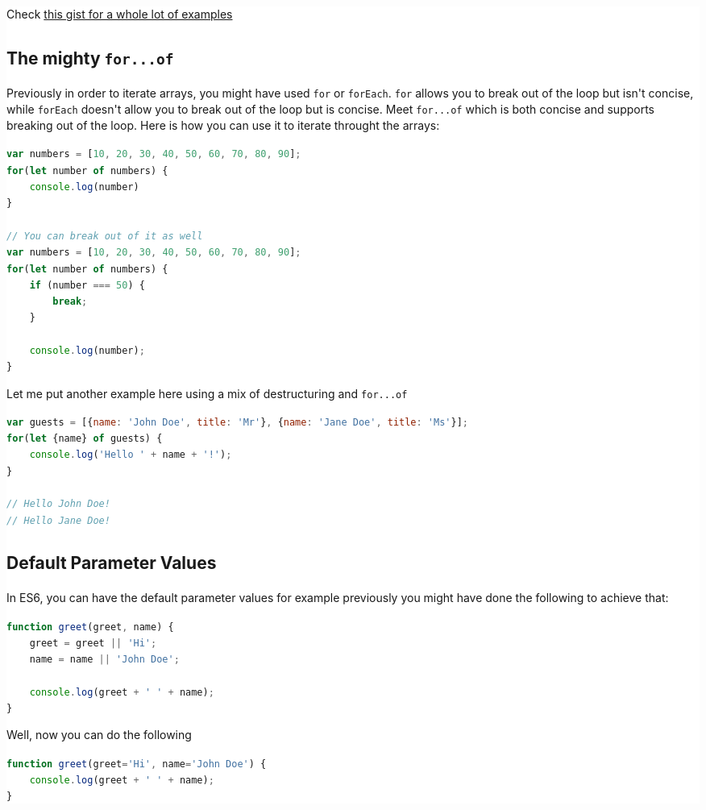 Check [this gist for a whole lot of examples](https://gist.github.com/mikaelbr/9900818)


## The mighty `for...of`

Previously in order to iterate arrays, you might have used `for` or `forEach`. `for` allows you to break out of the loop but isn't concise, while `forEach` doesn't allow you to break out of the loop but is concise. Meet `for...of` which is both concise and supports breaking out of the loop. Here is how you can use it to iterate throught the arrays:

```javascript
var numbers = [10, 20, 30, 40, 50, 60, 70, 80, 90];
for(let number of numbers) {
    console.log(number)
}

// You can break out of it as well
var numbers = [10, 20, 30, 40, 50, 60, 70, 80, 90];
for(let number of numbers) {
    if (number === 50) {
        break;
    }

    console.log(number);
}
```

Let me put another example here using a mix of destructuring and `for...of`

```javascript
var guests = [{name: 'John Doe', title: 'Mr'}, {name: 'Jane Doe', title: 'Ms'}];
for(let {name} of guests) {
    console.log('Hello ' + name + '!');
}

// Hello John Doe!
// Hello Jane Doe!
```

## Default Parameter Values

In ES6, you can have the default parameter values for example previously you might have done the following to achieve that:

```javascript
function greet(greet, name) {
    greet = greet || 'Hi';
    name = name || 'John Doe';

    console.log(greet + ' ' + name);
}
```
Well, now you can do the following

```javascript
function greet(greet='Hi', name='John Doe') {
    console.log(greet + ' ' + name);
}
```
